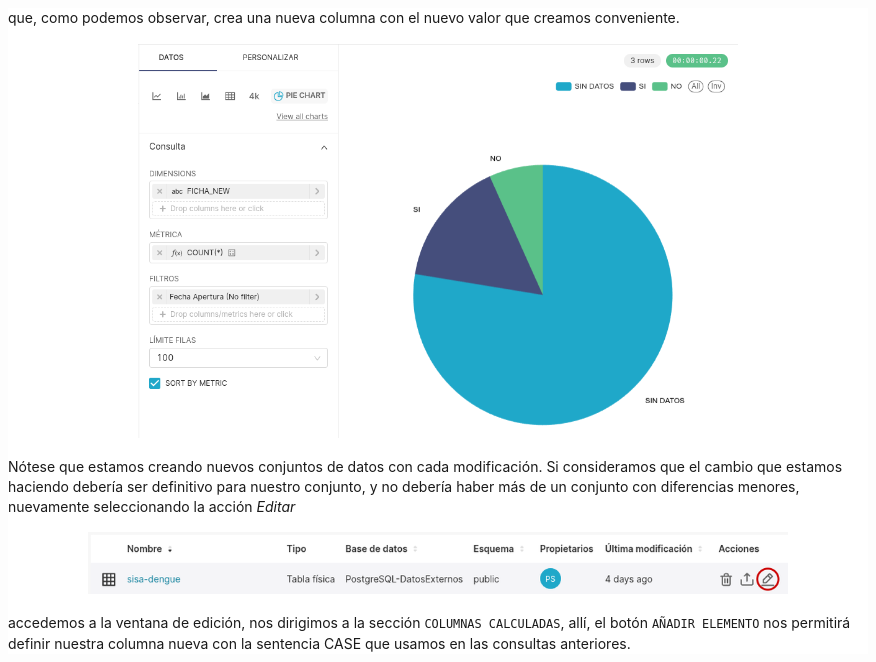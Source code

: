 que, como podemos observar, crea una nueva columna con el nuevo valor que creamos conveniente.

<p style="width:600px;display: block; margin: 0 auto;">
   <img src="./img/4.19.png">
</p>

Nótese que estamos creando nuevos conjuntos de datos con cada modificación.
Si consideramos que el cambio que estamos haciendo debería ser definitivo para nuestro conjunto, y no debería haber más de un conjunto con diferencias menores, nuevamente seleccionando la acción *Editar*

<p style="width:700px;display: block; margin: 0 auto;">
   <img src="./img/4.20.png">
</p>

accedemos a la ventana de edición, nos dirigimos a la sección `COLUMNAS CALCULADAS`, allí, el botón `AÑADIR ELEMENTO` nos permitirá definir nuestra columna nueva con la sentencia CASE que usamos en las consultas anteriores.

<p style="width:550px;display: block; margin: 0 auto;">